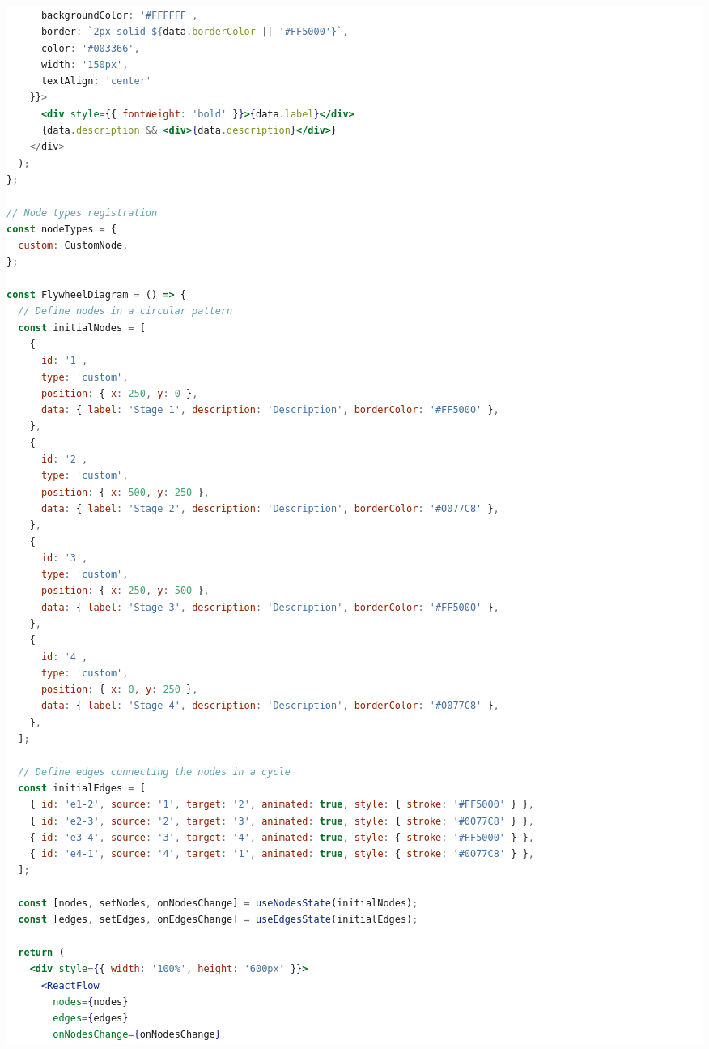 ```jsx
      backgroundColor: '#FFFFFF',
      border: `2px solid ${data.borderColor || '#FF5000'}`,
      color: '#003366',
      width: '150px',
      textAlign: 'center'
    }}>
      <div style={{ fontWeight: 'bold' }}>{data.label}</div>
      {data.description && <div>{data.description}</div>}
    </div>
  );
};

// Node types registration
const nodeTypes = {
  custom: CustomNode,
};

const FlywheelDiagram = () => {
  // Define nodes in a circular pattern
  const initialNodes = [
    {
      id: '1',
      type: 'custom',
      position: { x: 250, y: 0 },
      data: { label: 'Stage 1', description: 'Description', borderColor: '#FF5000' },
    },
    {
      id: '2',
      type: 'custom',
      position: { x: 500, y: 250 },
      data: { label: 'Stage 2', description: 'Description', borderColor: '#0077C8' },
    },
    {
      id: '3',
      type: 'custom',
      position: { x: 250, y: 500 },
      data: { label: 'Stage 3', description: 'Description', borderColor: '#FF5000' },
    },
    {
      id: '4',
      type: 'custom',
      position: { x: 0, y: 250 },
      data: { label: 'Stage 4', description: 'Description', borderColor: '#0077C8' },
    },
  ];

  // Define edges connecting the nodes in a cycle
  const initialEdges = [
    { id: 'e1-2', source: '1', target: '2', animated: true, style: { stroke: '#FF5000' } },
    { id: 'e2-3', source: '2', target: '3', animated: true, style: { stroke: '#0077C8' } },
    { id: 'e3-4', source: '3', target: '4', animated: true, style: { stroke: '#FF5000' } },
    { id: 'e4-1', source: '4', target: '1', animated: true, style: { stroke: '#0077C8' } },
  ];

  const [nodes, setNodes, onNodesChange] = useNodesState(initialNodes);
  const [edges, setEdges, onEdgesChange] = useEdgesState(initialEdges);

  return (
    <div style={{ width: '100%', height: '600px' }}>
      <ReactFlow
        nodes={nodes}
        edges={edges}
        onNodesChange={onNodesChange}
```